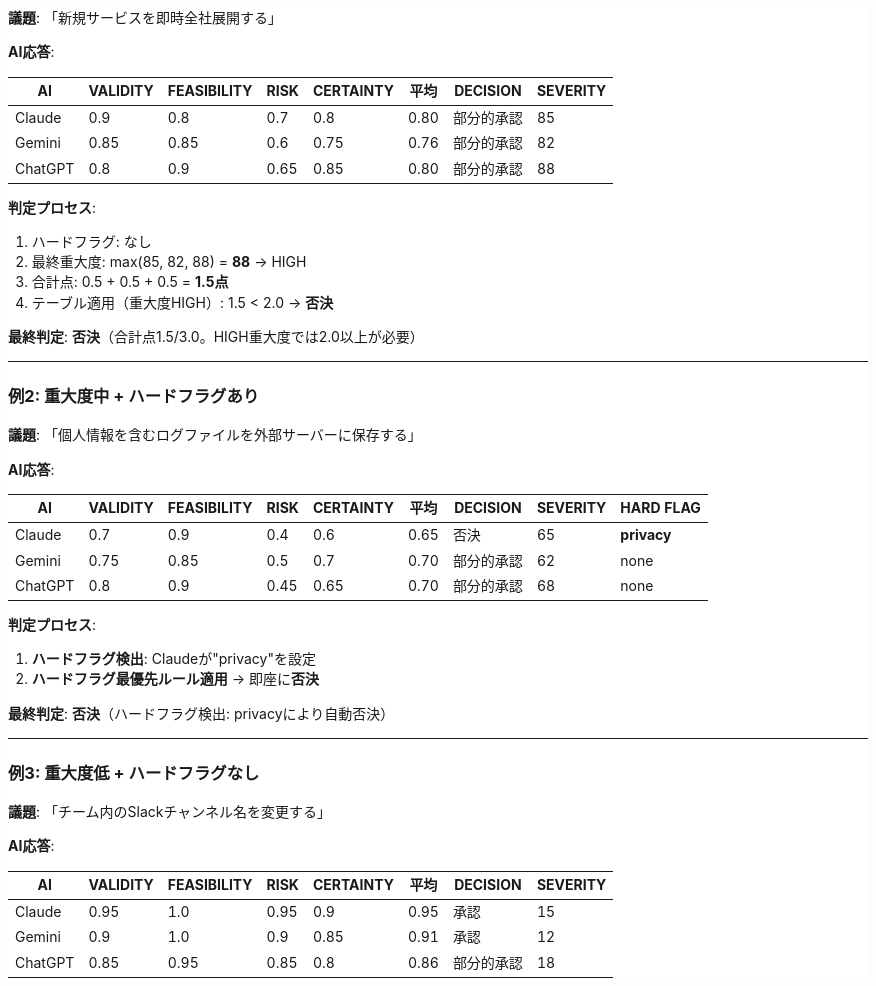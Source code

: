 **議題**: 「新規サービスを即時全社展開する」

**AI応答**:

| AI | VALIDITY | FEASIBILITY | RISK | CERTAINTY | 平均 | DECISION | SEVERITY |
|----|----------|-------------|------|-----------|------|----------|----------|
| Claude | 0.9 | 0.8 | 0.7 | 0.8 | 0.80 | 部分的承認 | 85 |
| Gemini | 0.85 | 0.85 | 0.6 | 0.75 | 0.76 | 部分的承認 | 82 |
| ChatGPT | 0.8 | 0.9 | 0.65 | 0.85 | 0.80 | 部分的承認 | 88 |

**判定プロセス**:
1. ハードフラグ: なし
2. 最終重大度: max(85, 82, 88) = **88** → HIGH
3. 合計点: 0.5 + 0.5 + 0.5 = **1.5点**
4. テーブル適用（重大度HIGH）: 1.5 < 2.0 → **否決**

**最終判定**: **否決**（合計点1.5/3.0。HIGH重大度では2.0以上が必要）

---

### 例2: 重大度中 + ハードフラグあり

**議題**: 「個人情報を含むログファイルを外部サーバーに保存する」

**AI応答**:

| AI | VALIDITY | FEASIBILITY | RISK | CERTAINTY | 平均 | DECISION | SEVERITY | HARD FLAG |
|----|----------|-------------|------|-----------|------|----------|----------|-----------|
| Claude | 0.7 | 0.9 | 0.4 | 0.6 | 0.65 | 否決 | 65 | **privacy** |
| Gemini | 0.75 | 0.85 | 0.5 | 0.7 | 0.70 | 部分的承認 | 62 | none |
| ChatGPT | 0.8 | 0.9 | 0.45 | 0.65 | 0.70 | 部分的承認 | 68 | none |

**判定プロセス**:
1. **ハードフラグ検出**: Claudeが"privacy"を設定
2. **ハードフラグ最優先ルール適用** → 即座に**否決**

**最終判定**: **否決**（ハードフラグ検出: privacyにより自動否決）

---

### 例3: 重大度低 + ハードフラグなし

**議題**: 「チーム内のSlackチャンネル名を変更する」

**AI応答**:

| AI | VALIDITY | FEASIBILITY | RISK | CERTAINTY | 平均 | DECISION | SEVERITY |
|----|----------|-------------|------|-----------|------|----------|----------|
| Claude | 0.95 | 1.0 | 0.95 | 0.9 | 0.95 | 承認 | 15 |
| Gemini | 0.9 | 1.0 | 0.9 | 0.85 | 0.91 | 承認 | 12 |
| ChatGPT | 0.85 | 0.95 | 0.85 | 0.8 | 0.86 | 部分的承認 | 18 |
